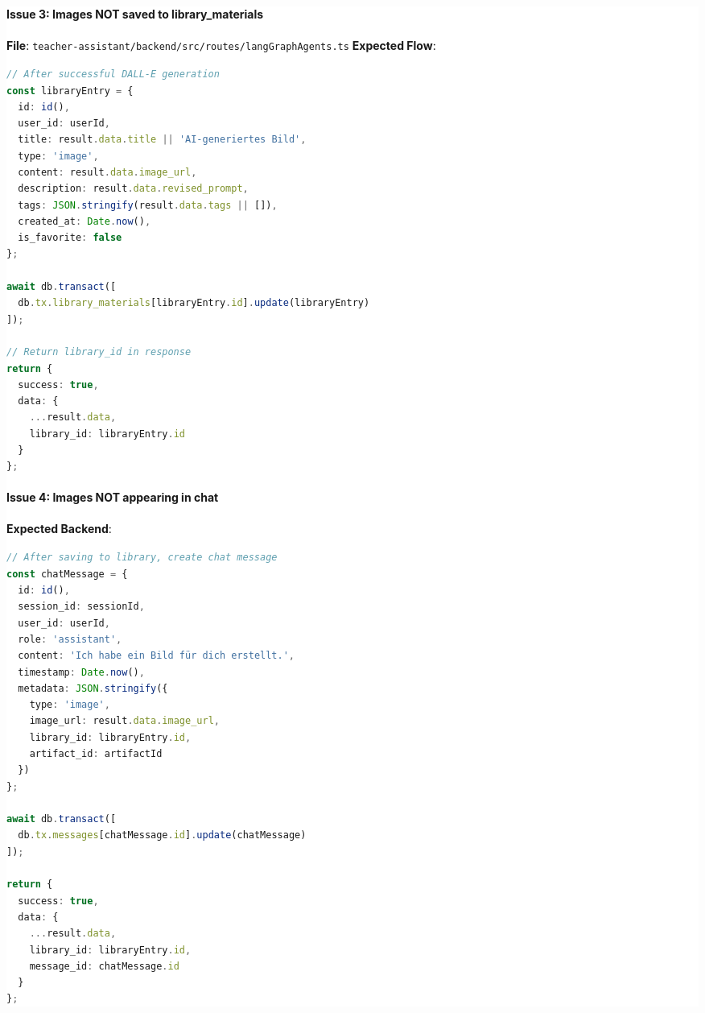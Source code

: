 #### Issue 3: Images NOT saved to library_materials

**File**: `teacher-assistant/backend/src/routes/langGraphAgents.ts`
**Expected Flow**:

```typescript
// After successful DALL-E generation
const libraryEntry = {
  id: id(),
  user_id: userId,
  title: result.data.title || 'AI-generiertes Bild',
  type: 'image',
  content: result.data.image_url,
  description: result.data.revised_prompt,
  tags: JSON.stringify(result.data.tags || []),
  created_at: Date.now(),
  is_favorite: false
};

await db.transact([
  db.tx.library_materials[libraryEntry.id].update(libraryEntry)
]);

// Return library_id in response
return {
  success: true,
  data: {
    ...result.data,
    library_id: libraryEntry.id
  }
};
```

#### Issue 4: Images NOT appearing in chat

**Expected Backend**:
```typescript
// After saving to library, create chat message
const chatMessage = {
  id: id(),
  session_id: sessionId,
  user_id: userId,
  role: 'assistant',
  content: 'Ich habe ein Bild für dich erstellt.',
  timestamp: Date.now(),
  metadata: JSON.stringify({
    type: 'image',
    image_url: result.data.image_url,
    library_id: libraryEntry.id,
    artifact_id: artifactId
  })
};

await db.transact([
  db.tx.messages[chatMessage.id].update(chatMessage)
]);

return {
  success: true,
  data: {
    ...result.data,
    library_id: libraryEntry.id,
    message_id: chatMessage.id
  }
};
```